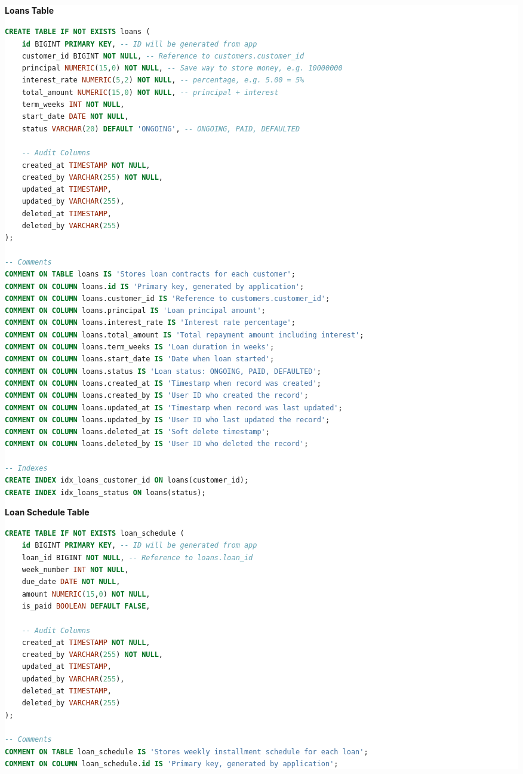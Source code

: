 **Loans Table**
```sql
CREATE TABLE IF NOT EXISTS loans (
    id BIGINT PRIMARY KEY, -- ID will be generated from app
    customer_id BIGINT NOT NULL, -- Reference to customers.customer_id
    principal NUMERIC(15,0) NOT NULL, -- Save way to store money, e.g. 10000000 
    interest_rate NUMERIC(5,2) NOT NULL, -- percentage, e.g. 5.00 = 5%
    total_amount NUMERIC(15,0) NOT NULL, -- principal + interest
    term_weeks INT NOT NULL,
    start_date DATE NOT NULL,
    status VARCHAR(20) DEFAULT 'ONGOING', -- ONGOING, PAID, DEFAULTED

    -- Audit Columns
    created_at TIMESTAMP NOT NULL,
    created_by VARCHAR(255) NOT NULL,
    updated_at TIMESTAMP,
    updated_by VARCHAR(255),
    deleted_at TIMESTAMP,
    deleted_by VARCHAR(255)
);

-- Comments
COMMENT ON TABLE loans IS 'Stores loan contracts for each customer';
COMMENT ON COLUMN loans.id IS 'Primary key, generated by application';
COMMENT ON COLUMN loans.customer_id IS 'Reference to customers.customer_id';
COMMENT ON COLUMN loans.principal IS 'Loan principal amount';
COMMENT ON COLUMN loans.interest_rate IS 'Interest rate percentage';
COMMENT ON COLUMN loans.total_amount IS 'Total repayment amount including interest';
COMMENT ON COLUMN loans.term_weeks IS 'Loan duration in weeks';
COMMENT ON COLUMN loans.start_date IS 'Date when loan started';
COMMENT ON COLUMN loans.status IS 'Loan status: ONGOING, PAID, DEFAULTED';
COMMENT ON COLUMN loans.created_at IS 'Timestamp when record was created';
COMMENT ON COLUMN loans.created_by IS 'User ID who created the record';
COMMENT ON COLUMN loans.updated_at IS 'Timestamp when record was last updated';
COMMENT ON COLUMN loans.updated_by IS 'User ID who last updated the record';
COMMENT ON COLUMN loans.deleted_at IS 'Soft delete timestamp';
COMMENT ON COLUMN loans.deleted_by IS 'User ID who deleted the record';

-- Indexes
CREATE INDEX idx_loans_customer_id ON loans(customer_id);
CREATE INDEX idx_loans_status ON loans(status);
```

**Loan Schedule Table**
```sql
CREATE TABLE IF NOT EXISTS loan_schedule (
    id BIGINT PRIMARY KEY, -- ID will be generated from app
    loan_id BIGINT NOT NULL, -- Reference to loans.loan_id
    week_number INT NOT NULL,
    due_date DATE NOT NULL,
    amount NUMERIC(15,0) NOT NULL,
    is_paid BOOLEAN DEFAULT FALSE,

    -- Audit Columns
    created_at TIMESTAMP NOT NULL,
    created_by VARCHAR(255) NOT NULL,
    updated_at TIMESTAMP,
    updated_by VARCHAR(255),
    deleted_at TIMESTAMP,
    deleted_by VARCHAR(255)
);

-- Comments
COMMENT ON TABLE loan_schedule IS 'Stores weekly installment schedule for each loan';
COMMENT ON COLUMN loan_schedule.id IS 'Primary key, generated by application';
```